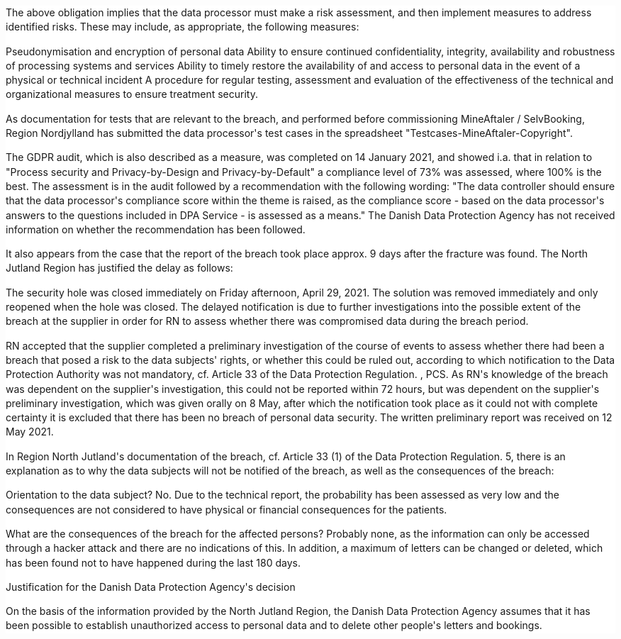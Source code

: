 The above obligation implies that the data processor must make a risk assessment, and then implement measures to address identified risks. These may include, as appropriate, the following measures:

Pseudonymisation and encryption of personal data Ability to ensure continued confidentiality, integrity, availability and robustness of processing systems and services Ability to timely restore the availability of and access to personal data in the event of a physical or technical incident A procedure for regular testing, assessment and evaluation of the effectiveness of the technical and organizational measures to ensure treatment security.

As documentation for tests that are relevant to the breach, and performed before commissioning MineAftaler / SelvBooking, Region Nordjylland has submitted the data processor's test cases in the spreadsheet "Testcases-MineAftaler-Copyright".

The GDPR audit, which is also described as a measure, was completed on 14 January 2021, and showed i.a. that in relation to "Process security and Privacy-by-Design and Privacy-by-Default" a compliance level of 73% was assessed, where 100% is the best. The assessment is in the audit followed by a recommendation with the following wording: "The data controller should ensure that the data processor's compliance score within the theme is raised, as the compliance score - based on the data processor's answers to the questions included in DPA Service - is assessed as a means." The Danish Data Protection Agency has not received information on whether the recommendation has been followed.

It also appears from the case that the report of the breach took place approx. 9 days after the fracture was found. The North Jutland Region has justified the delay as follows:

The security hole was closed immediately on Friday afternoon, April 29, 2021. The solution was removed immediately and only reopened when the hole was closed. The delayed notification is due to further investigations into the possible extent of the breach at the supplier in order for RN to assess whether there was compromised data during the breach period.

RN accepted that the supplier completed a preliminary investigation of the course of events to assess whether there had been a breach that posed a risk to the data subjects' rights, or whether this could be ruled out, according to which notification to the Data Protection Authority was not mandatory, cf. Article 33 of the Data Protection Regulation. , PCS. As RN's knowledge of the breach was dependent on the supplier's investigation, this could not be reported within 72 hours, but was dependent on the supplier's preliminary investigation, which was given orally on 8 May, after which the notification took place as it could not with complete certainty it is excluded that there has been no breach of personal data security. The written preliminary report was received on 12 May 2021.

In Region North Jutland's documentation of the breach, cf. Article 33 (1) of the Data Protection Regulation. 5, there is an explanation as to why the data subjects will not be notified of the breach, as well as the consequences of the breach:

Orientation to the data subject? No. Due to the technical report, the probability has been assessed as very low and the consequences are not considered to have physical or financial consequences for the patients.

What are the consequences of the breach for the affected persons? Probably none, as the information can only be accessed through a hacker attack and there are no indications of this. In addition, a maximum of letters can be changed or deleted, which has been found not to have happened during the last 180 days.

Justification for the Danish Data Protection Agency's decision

On the basis of the information provided by the North Jutland Region, the Danish Data Protection Agency assumes that it has been possible to establish unauthorized access to personal data and to delete other people's letters and bookings.
